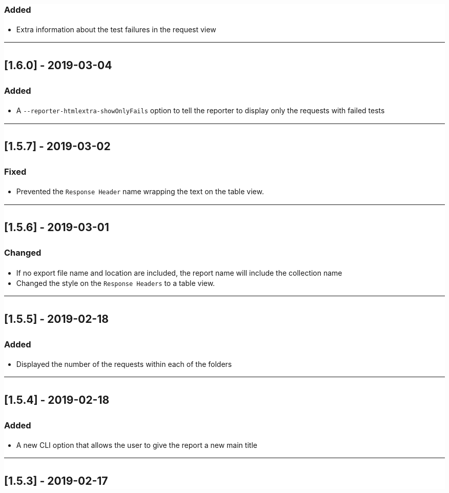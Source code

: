 ### Added

- Extra information about the test failures in the request view

-----------------------------------------------------------------------

## [1.6.0] - 2019-03-04

### Added

- A `--reporter-htmlextra-showOnlyFails` option to tell the reporter to display only the requests with failed tests

-----------------------------------------------------------------------

## [1.5.7] - 2019-03-02

### Fixed

- Prevented the `Response Header` name wrapping the text on the table view.

-----------------------------------------------------------------------

## [1.5.6] - 2019-03-01

### Changed

- If no export file name and location are included, the report name will include the collection name
- Changed the style on the `Response Headers` to a table view.

-----------------------------------------------------------------------

## [1.5.5] - 2019-02-18

### Added

- Displayed the number of the requests within each of the folders

-----------------------------------------------------------------------

## [1.5.4] - 2019-02-18

### Added

- A new CLI option that allows the user to give the report a new main title  

-----------------------------------------------------------------------

## [1.5.3] - 2019-02-17
